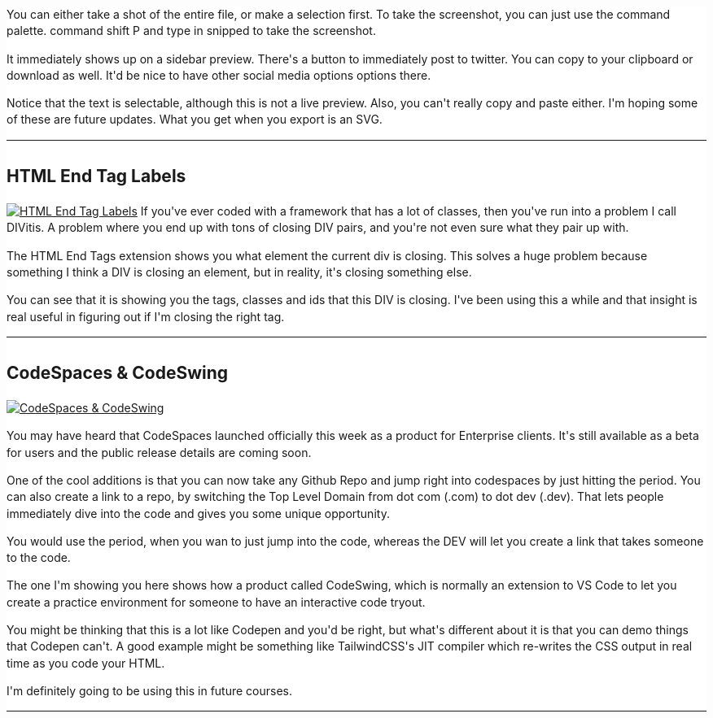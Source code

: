 You can either take a shot of the entire file, or make a selection first. To take the screenshot, you can just use the command palette. command shift P and type in snipped to take the screenshot.

It immediately shows up on a sidebar preview. There's a button to immediately post to twitter. You can copy to your clipboard or download as well. It'd be nice to have other social media options options there.

Notice that the text is selectable, although this is not a live preview. Also, you can't really copy and paste either. I'm hoping some of these are future updates. What you get when you export is an SVG.

---

## HTML End Tag Labels

[![HTML End Tag Labels](https://github.com/anteprimorac/vscode-html-end-tag-labels/raw/HEAD/images/screenshot-1.png)](https://marketplace.visualstudio.com/items?itemName=anteprimorac.html-end-tag-labels)
If you've ever coded with a framework that has a lot of classes, then you've run into a problem I call DIVitis. A problem where you end up with tons of closing DIV pairs, and you're not even sure what they pair up with.

The HTML End Tags extension shows you what element the current div is closing. This solves a huge problem because something I think a DIV is closing an element, but in reality, it's closing something else.

You can see that it is showing you the tags, classes and ids that this DIV is closing. I've been using this a while and that insight is real useful in figuring out if I'm closing the right tag.

---

## CodeSpaces & CodeSwing

[![CodeSpaces & CodeSwing](http://pixelprowess.com/i/2021-08-18_11-41-59.png)](https://github.dev/lostintangent/rock-paper-scissors)

You may have heard that CodeSpaces launched officially this week as a product for Enterprise clients. It's still available as a beta for users and the public release details are coming soon.

One of the cool additions is that you can now take any Github Repo and jump right into codespaces by just hitting the period. You can also create a link to a repo, by switching the Top Level Domain from dot com (.com) to dot dev (.dev). That lets people immediately dive into the code and gives you some unique opportunity.

You would use the period, when you wan to just jump into the code, whereas the DEV will let you create a link that takes someone to the code.

The one I'm showing you here shows how a product called CodeSwing, which is normally an extension to VS Code to let you create a practice environment for someone to have an interactive code tryout.

You might be thinking that this is a lot like Codepen and you'd be right, but what's different about it is that you can demo things that Codepen can't. A good example might be something like TailwindCSS's JIT compiler which re-writes the CSS output in real time as you code your HTML.

I'm definitely going to be using this in future courses.

---